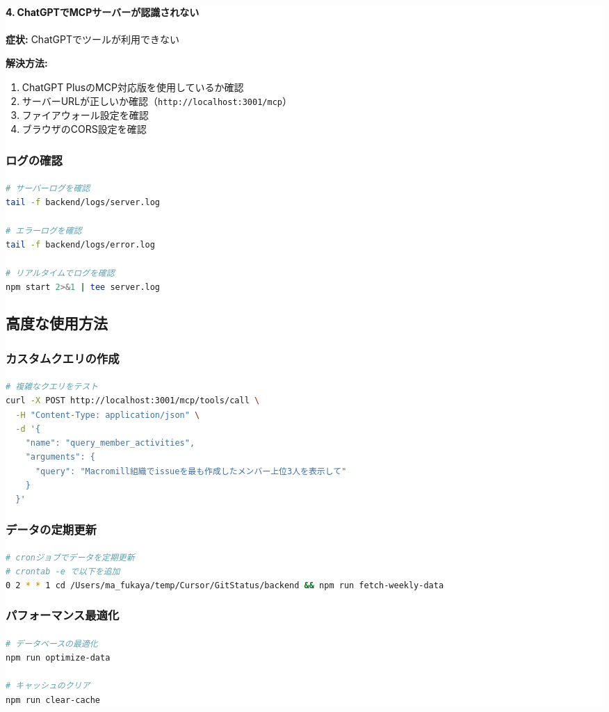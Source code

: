 #### 4. ChatGPTでMCPサーバーが認識されない
**症状:** ChatGPTでツールが利用できない

**解決方法:**
1. ChatGPT PlusのMCP対応版を使用しているか確認
2. サーバーURLが正しいか確認（`http://localhost:3001/mcp`）
3. ファイアウォール設定を確認
4. ブラウザのCORS設定を確認

### ログの確認

```bash
# サーバーログを確認
tail -f backend/logs/server.log

# エラーログを確認
tail -f backend/logs/error.log

# リアルタイムでログを確認
npm start 2>&1 | tee server.log
```

## 高度な使用方法

### カスタムクエリの作成

```bash
# 複雑なクエリをテスト
curl -X POST http://localhost:3001/mcp/tools/call \
  -H "Content-Type: application/json" \
  -d '{
    "name": "query_member_activities",
    "arguments": {
      "query": "Macromill組織でissueを最も作成したメンバー上位3人を表示して"
    }
  }'
```

### データの定期更新

```bash
# cronジョブでデータを定期更新
# crontab -e で以下を追加
0 2 * * 1 cd /Users/ma_fukaya/temp/Cursor/GitStatus/backend && npm run fetch-weekly-data
```

### パフォーマンス最適化

```bash
# データベースの最適化
npm run optimize-data

# キャッシュのクリア
npm run clear-cache
```
